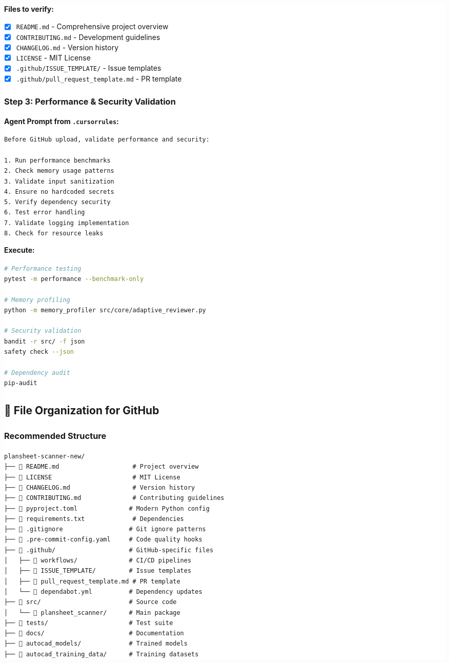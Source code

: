 **Files to verify:**
- [x] `README.md` - Comprehensive project overview
- [x] `CONTRIBUTING.md` - Development guidelines
- [x] `CHANGELOG.md` - Version history
- [x] `LICENSE` - MIT License
- [x] `.github/ISSUE_TEMPLATE/` - Issue templates
- [x] `.github/pull_request_template.md` - PR template

### **Step 3: Performance & Security Validation**

**Agent Prompt from `.cursorrules`:**
```
Before GitHub upload, validate performance and security:

1. Run performance benchmarks
2. Check memory usage patterns
3. Validate input sanitization
4. Ensure no hardcoded secrets
5. Verify dependency security
6. Test error handling
7. Validate logging implementation
8. Check for resource leaks
```

**Execute:**
```bash
# Performance testing
pytest -m performance --benchmark-only

# Memory profiling
python -m memory_profiler src/core/adaptive_reviewer.py

# Security validation
bandit -r src/ -f json
safety check --json

# Dependency audit
pip-audit
```

## 📁 **File Organization for GitHub**

### **Recommended Structure**
```
plansheet-scanner-new/
├── 📄 README.md                    # Project overview
├── 📄 LICENSE                      # MIT License
├── 📄 CHANGELOG.md                 # Version history
├── 📄 CONTRIBUTING.md              # Contributing guidelines
├── 📄 pyproject.toml              # Modern Python config
├── 📄 requirements.txt             # Dependencies
├── 📄 .gitignore                  # Git ignore patterns
├── 📄 .pre-commit-config.yaml     # Code quality hooks
├── 📁 .github/                    # GitHub-specific files
│   ├── 📁 workflows/              # CI/CD pipelines
│   ├── 📁 ISSUE_TEMPLATE/         # Issue templates
│   ├── 📄 pull_request_template.md # PR template
│   └── 📄 dependabot.yml          # Dependency updates
├── 📁 src/                        # Source code
│   └── 📁 plansheet_scanner/      # Main package
├── 📁 tests/                      # Test suite
├── 📁 docs/                       # Documentation
├── 📁 autocad_models/             # Trained models
├── 📁 autocad_training_data/      # Training datasets
```